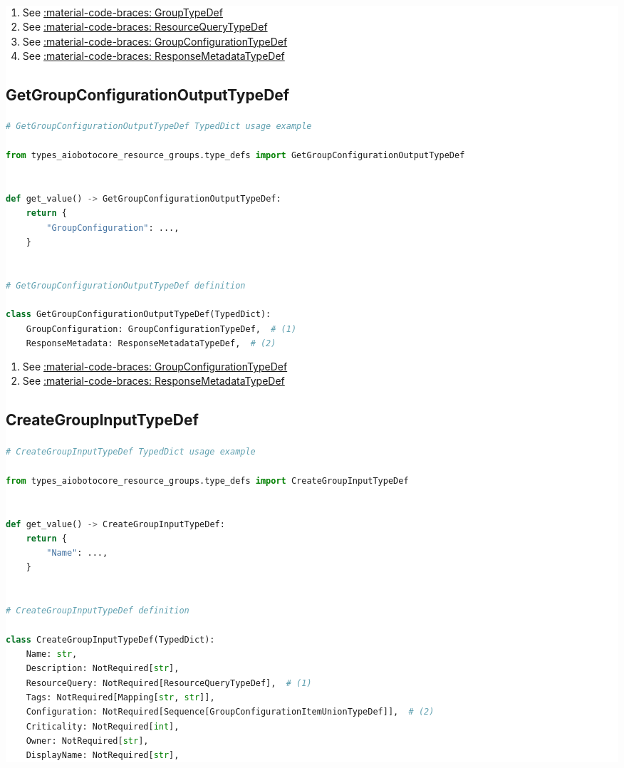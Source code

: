1. See [:material-code-braces: GroupTypeDef](./type_defs.md#grouptypedef)
2. See [:material-code-braces: ResourceQueryTypeDef](./type_defs.md#resourcequerytypedef)
3. See [:material-code-braces: GroupConfigurationTypeDef](./type_defs.md#groupconfigurationtypedef)
4. See [:material-code-braces: ResponseMetadataTypeDef](./type_defs.md#responsemetadatatypedef)

## GetGroupConfigurationOutputTypeDef

```python
# GetGroupConfigurationOutputTypeDef TypedDict usage example

from types_aiobotocore_resource_groups.type_defs import GetGroupConfigurationOutputTypeDef


def get_value() -> GetGroupConfigurationOutputTypeDef:
    return {
        "GroupConfiguration": ...,
    }


# GetGroupConfigurationOutputTypeDef definition

class GetGroupConfigurationOutputTypeDef(TypedDict):
    GroupConfiguration: GroupConfigurationTypeDef,  # (1)
    ResponseMetadata: ResponseMetadataTypeDef,  # (2)
```

1. See [:material-code-braces: GroupConfigurationTypeDef](./type_defs.md#groupconfigurationtypedef)
2. See [:material-code-braces: ResponseMetadataTypeDef](./type_defs.md#responsemetadatatypedef)

## CreateGroupInputTypeDef

```python
# CreateGroupInputTypeDef TypedDict usage example

from types_aiobotocore_resource_groups.type_defs import CreateGroupInputTypeDef


def get_value() -> CreateGroupInputTypeDef:
    return {
        "Name": ...,
    }


# CreateGroupInputTypeDef definition

class CreateGroupInputTypeDef(TypedDict):
    Name: str,
    Description: NotRequired[str],
    ResourceQuery: NotRequired[ResourceQueryTypeDef],  # (1)
    Tags: NotRequired[Mapping[str, str]],
    Configuration: NotRequired[Sequence[GroupConfigurationItemUnionTypeDef]],  # (2)
    Criticality: NotRequired[int],
    Owner: NotRequired[str],
    DisplayName: NotRequired[str],
```
